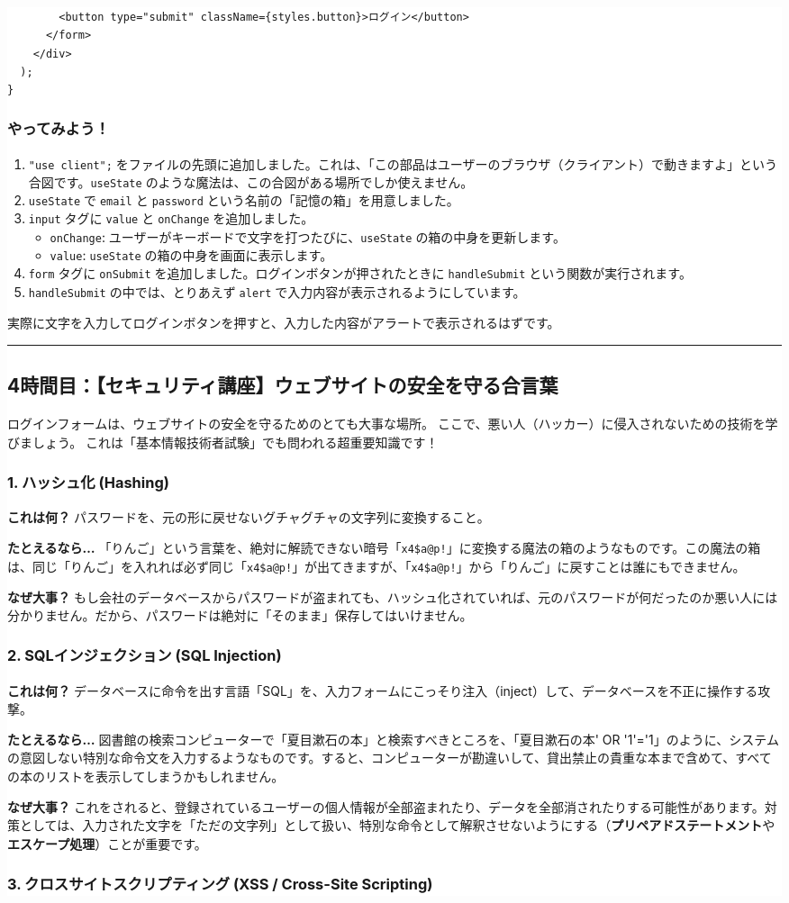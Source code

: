 ```tsx
        <button type="submit" className={styles.button}>ログイン</button>
      </form>
    </div>
  );
}
```

### やってみよう！

1.  `"use client";` をファイルの先頭に追加しました。これは、「この部品はユーザーのブラウザ（クライアント）で動きますよ」という合図です。`useState` のような魔法は、この合図がある場所でしか使えません。
2.  `useState` で `email` と `password` という名前の「記憶の箱」を用意しました。
3.  `input` タグに `value` と `onChange` を追加しました。
    *   `onChange`: ユーザーがキーボードで文字を打つたびに、`useState` の箱の中身を更新します。
    *   `value`: `useState` の箱の中身を画面に表示します。
4.  `form` タグに `onSubmit` を追加しました。ログインボタンが押されたときに `handleSubmit` という関数が実行されます。
5.  `handleSubmit` の中では、とりあえず `alert` で入力内容が表示されるようにしています。

実際に文字を入力してログインボタンを押すと、入力した内容がアラートで表示されるはずです。

---

## 4時間目：【セキュリティ講座】ウェブサイトの安全を守る合言葉

ログインフォームは、ウェブサイトの安全を守るためのとても大事な場所。
ここで、悪い人（ハッカー）に侵入されないための技術を学びましょう。
これは「基本情報技術者試験」でも問われる超重要知識です！

### 1. ハッシュ化 (Hashing)

**これは何？**
パスワードを、元の形に戻せないグチャグチャの文字列に変換すること。

**たとえるなら…**
「りんご」という言葉を、絶対に解読できない暗号「`x4$a@p!`」に変換する魔法の箱のようなものです。この魔法の箱は、同じ「りんご」を入れれば必ず同じ「`x4$a@p!`」が出てきますが、「`x4$a@p!`」から「りんご」に戻すことは誰にもできません。

**なぜ大事？**
もし会社のデータベースからパスワードが盗まれても、ハッシュ化されていれば、元のパスワードが何だったのか悪い人には分かりません。だから、パスワードは絶対に「そのまま」保存してはいけません。

### 2. SQLインジェクション (SQL Injection)

**これは何？**
データベースに命令を出す言語「SQL」を、入力フォームにこっそり注入（inject）して、データベースを不正に操作する攻撃。

**たとえるなら…**
図書館の検索コンピューターで「夏目漱石の本」と検索すべきところを、「夏目漱石の本' OR '1'='1」のように、システムの意図しない特別な命令文を入力するようなものです。すると、コンピューターが勘違いして、貸出禁止の貴重な本まで含めて、すべての本のリストを表示してしまうかもしれません。

**なぜ大事？**
これをされると、登録されているユーザーの個人情報が全部盗まれたり、データを全部消されたりする可能性があります。対策としては、入力された文字を「ただの文字列」として扱い、特別な命令として解釈させないようにする（**プリペアドステートメント**や**エスケープ処理**）ことが重要です。

### 3. クロスサイトスクリプティング (XSS / Cross-Site Scripting)

